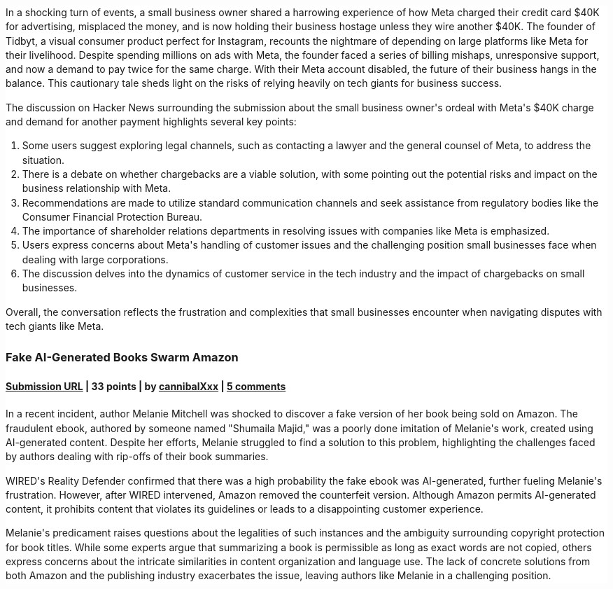 In a shocking turn of events, a small business owner shared a harrowing experience of how Meta charged their credit card $40K for advertising, misplaced the money, and is now holding their business hostage unless they wire another $40K. The founder of Tidbyt, a visual consumer product perfect for Instagram, recounts the nightmare of depending on large platforms like Meta for their livelihood. Despite spending millions on ads with Meta, the founder faced a series of billing mishaps, unresponsive support, and now a demand to pay twice for the same charge. With their Meta account disabled, the future of their business hangs in the balance. This cautionary tale sheds light on the risks of relying heavily on tech giants for business success.

The discussion on Hacker News surrounding the submission about the small business owner's ordeal with Meta's $40K charge and demand for another payment highlights several key points:

1. Some users suggest exploring legal channels, such as contacting a lawyer and the general counsel of Meta, to address the situation.
2. There is a debate on whether chargebacks are a viable solution, with some pointing out the potential risks and impact on the business relationship with Meta.
3. Recommendations are made to utilize standard communication channels and seek assistance from regulatory bodies like the Consumer Financial Protection Bureau.
4. The importance of shareholder relations departments in resolving issues with companies like Meta is emphasized.
5. Users express concerns about Meta's handling of customer issues and the challenging position small businesses face when dealing with large corporations.
6. The discussion delves into the dynamics of customer service in the tech industry and the impact of chargebacks on small businesses.

Overall, the conversation reflects the frustration and complexities that small businesses encounter when navigating disputes with tech giants like Meta.

### Fake AI-Generated Books Swarm Amazon

#### [Submission URL](https://goodereader.com/blog/amazon-news/fake-ai-generated-books-swarm-amazon) | 33 points | by [cannibalXxx](https://news.ycombinator.com/user?id=cannibalXxx) | [5 comments](https://news.ycombinator.com/item?id=39819974)

In a recent incident, author Melanie Mitchell was shocked to discover a fake version of her book being sold on Amazon. The fraudulent ebook, authored by someone named "Shumaila Majid," was a poorly done imitation of Melanie's work, created using AI-generated content. Despite her efforts, Melanie struggled to find a solution to this problem, highlighting the challenges faced by authors dealing with rip-offs of their book summaries.

WIRED's Reality Defender confirmed that there was a high probability the fake ebook was AI-generated, further fueling Melanie's frustration. However, after WIRED intervened, Amazon removed the counterfeit version. Although Amazon permits AI-generated content, it prohibits content that violates its guidelines or leads to a disappointing customer experience.

Melanie's predicament raises questions about the legalities of such instances and the ambiguity surrounding copyright protection for book titles. While some experts argue that summarizing a book is permissible as long as exact words are not copied, others express concerns about the intricate similarities in content organization and language use. The lack of concrete solutions from both Amazon and the publishing industry exacerbates the issue, leaving authors like Melanie in a challenging position.

